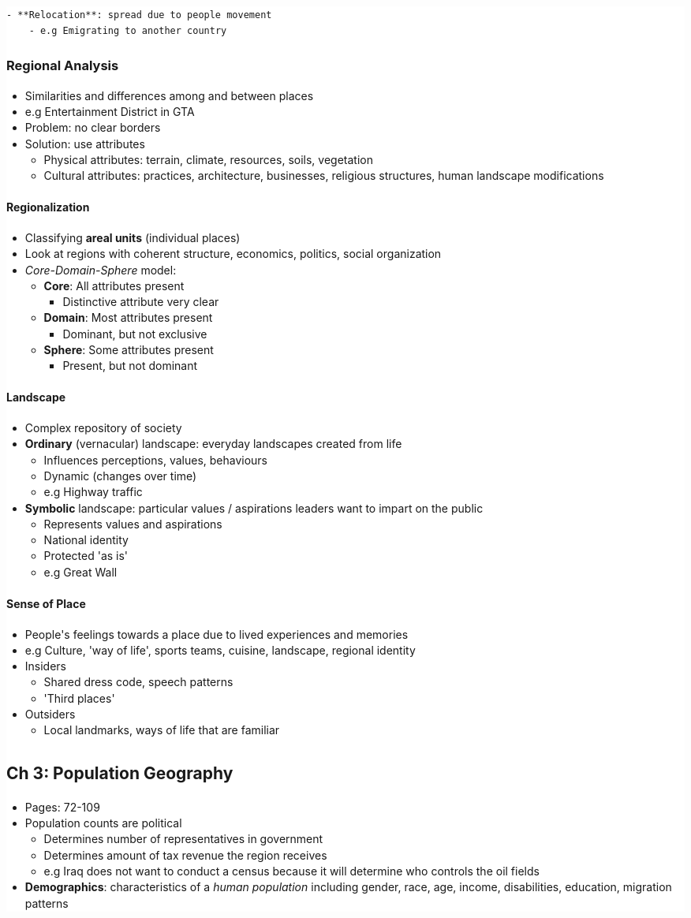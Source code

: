     - **Relocation**: spread due to people movement
        - e.g Emigrating to another country

### Regional Analysis
- Similarities and differences among and between places
- e.g Entertainment District in GTA
- Problem: no clear borders
- Solution: use attributes
    - Physical attributes: terrain, climate, resources, soils, vegetation
    - Cultural attributes: practices, architecture, businesses, religious structures, human landscape modifications

#### Regionalization
- Classifying **areal units** (individual places)
- Look at regions with coherent structure, economics, politics, social organization
- *Core-Domain-Sphere* model: 
    - **Core**: All attributes present
        - Distinctive attribute very clear
    - **Domain**: Most attributes present
        - Dominant, but not exclusive
    - **Sphere**: Some attributes present
        - Present, but not dominant

#### Landscape
- Complex repository of society
- **Ordinary** (vernacular) landscape: everyday landscapes created from life
    - Influences perceptions, values, behaviours
    - Dynamic (changes over time)
    - e.g Highway traffic
- **Symbolic** landscape: particular values / aspirations leaders want to impart on the public
    - Represents values and aspirations
    - National identity
    - Protected 'as is'
    - e.g Great Wall

#### Sense of Place
- People's feelings towards a place due to lived experiences and memories
- e.g Culture, 'way of life', sports teams, cuisine, landscape, regional identity
- Insiders
    - Shared dress code, speech patterns
    - 'Third places'
- Outsiders
    - Local landmarks, ways of life that are familiar





## Ch 3: Population Geography
- Pages: 72-109
- Population counts are political
    - Determines number of representatives in government
    - Determines amount of tax revenue the region receives
    - e.g Iraq does not want to conduct a census because it will determine who controls the oil fields
- **Demographics**: characteristics of a *human population* including gender, race, age, income, disabilities, education, migration patterns
